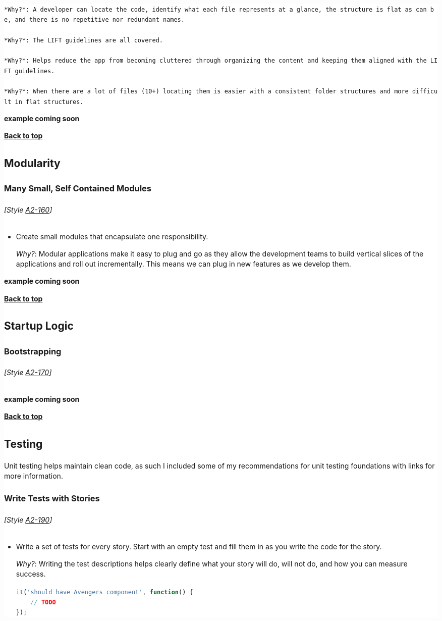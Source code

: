    *Why?*: A developer can locate the code, identify what each file represents at a glance, the structure is flat as can be, and there is no repetitive nor redundant names.

    *Why?*: The LIFT guidelines are all covered.

    *Why?*: Helps reduce the app from becoming cluttered through organizing the content and keeping them aligned with the LIFT guidelines.

    *Why?*: When there are a lot of files (10+) locating them is easier with a consistent folder structures and more difficult in flat structures.

  **example coming soon**

**[Back to top](#table-of-contents)**

## Modularity

### Many Small, Self Contained Modules
###### [Style [A2-160](#style-a2-160)]

  - Create small modules that encapsulate one responsibility.

    *Why?*: Modular applications make it easy to plug and go as they allow the development teams to build vertical slices of the applications and roll out incrementally. This means we can plug in new features as we develop them.

  **example coming soon**

**[Back to top](#table-of-contents)**

## Startup Logic

### Bootstrapping
###### [Style [A2-170](#style-a2-170)]

  **example coming soon**

**[Back to top](#table-of-contents)**

## Testing
Unit testing helps maintain clean code, as such I included some of my recommendations for unit testing foundations with links for more information.

### Write Tests with Stories
###### [Style [A2-190](#style-a2-190)]

  - Write a set of tests for every story. Start with an empty test and fill them in as you write the code for the story.

    *Why?*: Writing the test descriptions helps clearly define what your story will do, will not do, and how you can measure success.

    ```javascript
    it('should have Avengers component', function() {
        // TODO
    });
